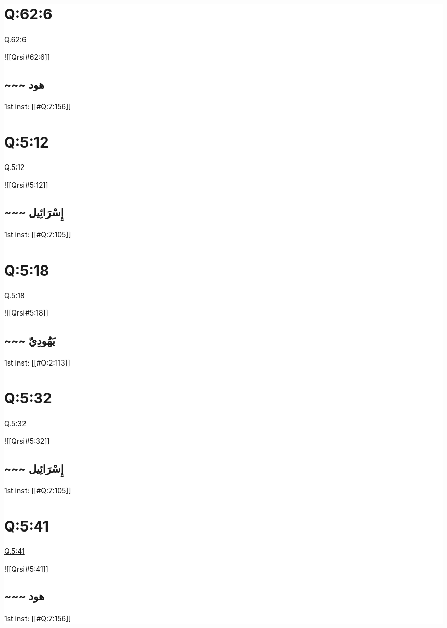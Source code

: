 
# Q:62:6
[Q.62:6](https://quran.com/62:6/tafsirs/ar-tafsir-al-tabari)

![[Qrsi#62:6]]

## ~~~ هود
1st inst: [[#Q:7:156]]


# Q:5:12
[Q.5:12](https://quran.com/5:12/tafsirs/ar-tafsir-al-tabari)

![[Qrsi#5:12]]

## ~~~ إِسْرَائِيل
1st inst: [[#Q:7:105]]


# Q:5:18
[Q.5:18](https://quran.com/5:18/tafsirs/ar-tafsir-al-tabari)

![[Qrsi#5:18]]

## ~~~ يَهُودِيّ
1st inst: [[#Q:2:113]]


# Q:5:32
[Q.5:32](https://quran.com/5:32/tafsirs/ar-tafsir-al-tabari)

![[Qrsi#5:32]]

## ~~~ إِسْرَائِيل
1st inst: [[#Q:7:105]]


# Q:5:41
[Q.5:41](https://quran.com/5:41/tafsirs/ar-tafsir-al-tabari)

![[Qrsi#5:41]]

## ~~~ هود
1st inst: [[#Q:7:156]]

